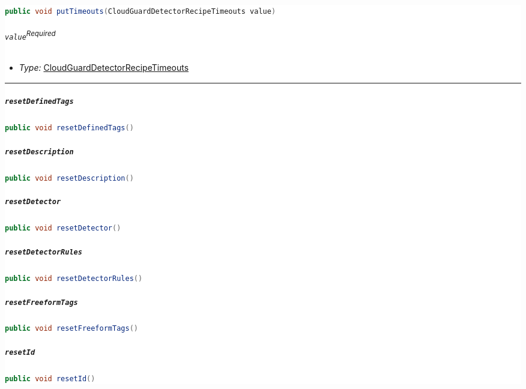 ```java
public void putTimeouts(CloudGuardDetectorRecipeTimeouts value)
```

###### `value`<sup>Required</sup> <a name="value" id="rhizo-co-terraform-provider-oci.cloudGuardDetectorRecipe.CloudGuardDetectorRecipe.putTimeouts.parameter.value"></a>

- *Type:* <a href="#rhizo-co-terraform-provider-oci.cloudGuardDetectorRecipe.CloudGuardDetectorRecipeTimeouts">CloudGuardDetectorRecipeTimeouts</a>

---

##### `resetDefinedTags` <a name="resetDefinedTags" id="rhizo-co-terraform-provider-oci.cloudGuardDetectorRecipe.CloudGuardDetectorRecipe.resetDefinedTags"></a>

```java
public void resetDefinedTags()
```

##### `resetDescription` <a name="resetDescription" id="rhizo-co-terraform-provider-oci.cloudGuardDetectorRecipe.CloudGuardDetectorRecipe.resetDescription"></a>

```java
public void resetDescription()
```

##### `resetDetector` <a name="resetDetector" id="rhizo-co-terraform-provider-oci.cloudGuardDetectorRecipe.CloudGuardDetectorRecipe.resetDetector"></a>

```java
public void resetDetector()
```

##### `resetDetectorRules` <a name="resetDetectorRules" id="rhizo-co-terraform-provider-oci.cloudGuardDetectorRecipe.CloudGuardDetectorRecipe.resetDetectorRules"></a>

```java
public void resetDetectorRules()
```

##### `resetFreeformTags` <a name="resetFreeformTags" id="rhizo-co-terraform-provider-oci.cloudGuardDetectorRecipe.CloudGuardDetectorRecipe.resetFreeformTags"></a>

```java
public void resetFreeformTags()
```

##### `resetId` <a name="resetId" id="rhizo-co-terraform-provider-oci.cloudGuardDetectorRecipe.CloudGuardDetectorRecipe.resetId"></a>

```java
public void resetId()
```
